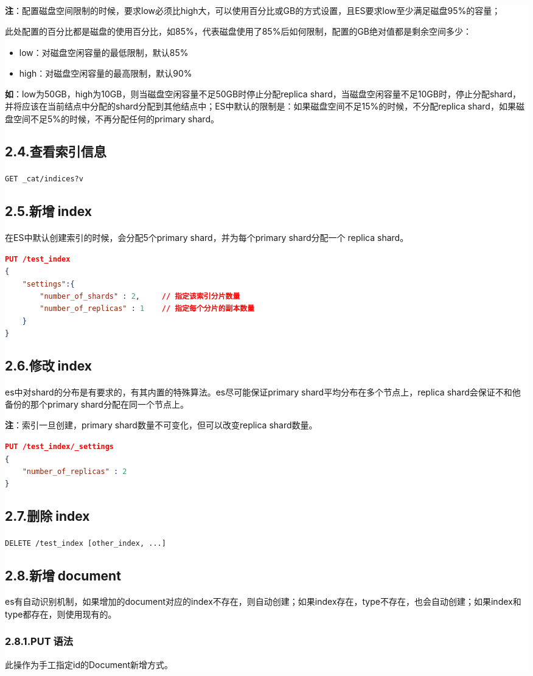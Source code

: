 **注**：配置磁盘空间限制的时候，要求low必须比high大，可以使用百分比或GB的方式设置，且ES要求low至少满足磁盘95%的容量；

此处配置的百分比都是磁盘的使用百分比，如85%，代表磁盘使用了85%后如何限制，配置的GB绝对值都是剩余空间多少：

* low：对磁盘空闲容量的最低限制，默认85%

* high：对磁盘空闲容量的最高限制，默认90%

**如**：low为50GB，high为10GB，则当磁盘空闲容量不足50GB时停止分配replica shard，当磁盘空闲容量不足10GB时，停止分配shard，并将应该在当前结点中分配的shard分配到其他结点中；ES中默认的限制是：如果磁盘空间不足15%的时候，不分配replica shard，如果磁盘空间不足5%的时候，不再分配任何的primary shard。

## 2.4.查看索引信息
```http
GET _cat/indices?v
```

## 2.5.新增 index
在ES中默认创建索引的时候，会分配5个primary shard，并为每个primary shard分配一个 replica shard。

```json
PUT /test_index
{
  	"settings":{
    	"number_of_shards" : 2,		// 指定该索引分片数量
    	"number_of_replicas" : 1	// 指定每个分片的副本数量
  	}
}
```
## 2.6.修改 index

es中对shard的分布是有要求的，有其内置的特殊算法。es尽可能保证primary shard平均分布在多个节点上，replica shard会保证不和他备份的那个primary shard分配在同一个节点上。

**注**：索引一旦创建，primary shard数量不可变化，但可以改变replica shard数量。 

```json
PUT /test_index/_settings
{
	"number_of_replicas" : 2
}
```
## 2.7.删除 index
```http
DELETE /test_index [other_index, ...]
```

## 2.8.新增 document
es有自动识别机制，如果增加的document对应的index不存在，则自动创建；如果index存在，type不存在，也会自动创建；如果index和type都存在，则使用现有的。

### 2.8.1.PUT 语法
此操作为手工指定id的Document新增方式。
